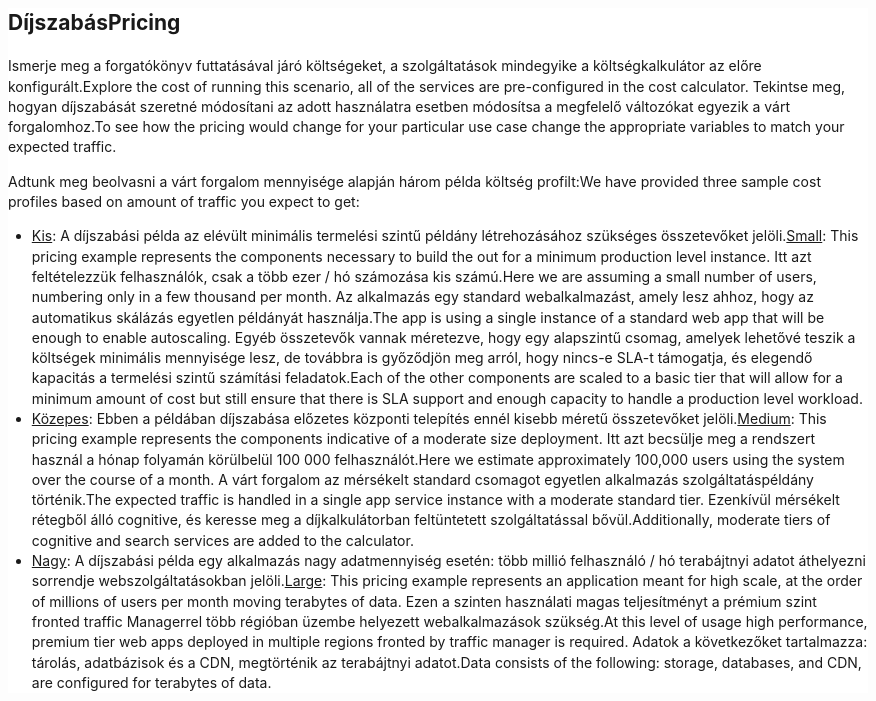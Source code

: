 ## <a name="pricing"></a><span data-ttu-id="1fca6-178">Díjszabás</span><span class="sxs-lookup"><span data-stu-id="1fca6-178">Pricing</span></span>

<span data-ttu-id="1fca6-179">Ismerje meg a forgatókönyv futtatásával járó költségeket, a szolgáltatások mindegyike a költségkalkulátor az előre konfigurált.</span><span class="sxs-lookup"><span data-stu-id="1fca6-179">Explore the cost of running this scenario, all of the services are pre-configured in the cost calculator.</span></span> <span data-ttu-id="1fca6-180">Tekintse meg, hogyan díjszabását szeretné módosítani az adott használatra esetben módosítsa a megfelelő változókat egyezik a várt forgalomhoz.</span><span class="sxs-lookup"><span data-stu-id="1fca6-180">To see how the pricing would change for your particular use case change the appropriate variables to match your expected traffic.</span></span>

<span data-ttu-id="1fca6-181">Adtunk meg beolvasni a várt forgalom mennyisége alapján három példa költség profilt:</span><span class="sxs-lookup"><span data-stu-id="1fca6-181">We have provided three sample cost profiles based on amount of traffic you expect to get:</span></span>

- <span data-ttu-id="1fca6-182">[Kis][small-pricing]: A díjszabási példa az elévült minimális termelési szintű példány létrehozásához szükséges összetevőket jelöli.</span><span class="sxs-lookup"><span data-stu-id="1fca6-182">[Small][small-pricing]: This pricing example represents the components necessary to build the out for a minimum production level instance.</span></span> <span data-ttu-id="1fca6-183">Itt azt feltételezzük felhasználók, csak a több ezer / hó számozása kis számú.</span><span class="sxs-lookup"><span data-stu-id="1fca6-183">Here we are assuming a small number of users, numbering only in a few thousand per month.</span></span> <span data-ttu-id="1fca6-184">Az alkalmazás egy standard webalkalmazást, amely lesz ahhoz, hogy az automatikus skálázás egyetlen példányát használja.</span><span class="sxs-lookup"><span data-stu-id="1fca6-184">The app is using a single instance of a standard web app that will be enough to enable autoscaling.</span></span> <span data-ttu-id="1fca6-185">Egyéb összetevők vannak méretezve, hogy egy alapszintű csomag, amelyek lehetővé teszik a költségek minimális mennyisége lesz, de továbbra is győződjön meg arról, hogy nincs-e SLA-t támogatja, és elegendő kapacitás a termelési szintű számítási feladatok.</span><span class="sxs-lookup"><span data-stu-id="1fca6-185">Each of the other components are scaled to a basic tier that will allow for a minimum amount of cost but still ensure that there is SLA support and enough capacity to handle a production level workload.</span></span>
- <span data-ttu-id="1fca6-186">[Közepes][medium-pricing]: Ebben a példában díjszabása előzetes központi telepítés ennél kisebb méretű összetevőket jelöli.</span><span class="sxs-lookup"><span data-stu-id="1fca6-186">[Medium][medium-pricing]: This pricing example represents the components indicative of a moderate size deployment.</span></span> <span data-ttu-id="1fca6-187">Itt azt becsülje meg a rendszert használ a hónap folyamán körülbelül 100 000 felhasználót.</span><span class="sxs-lookup"><span data-stu-id="1fca6-187">Here we estimate approximately 100,000 users using the system over the course of a month.</span></span> <span data-ttu-id="1fca6-188">A várt forgalom az mérsékelt standard csomagot egyetlen alkalmazás szolgáltatáspéldány történik.</span><span class="sxs-lookup"><span data-stu-id="1fca6-188">The expected traffic is handled in a single app service instance with a moderate standard tier.</span></span> <span data-ttu-id="1fca6-189">Ezenkívül mérsékelt rétegből álló cognitive, és keresse meg a díjkalkulátorban feltüntetett szolgáltatással bővül.</span><span class="sxs-lookup"><span data-stu-id="1fca6-189">Additionally, moderate tiers of cognitive and search services are added to the calculator.</span></span>
- <span data-ttu-id="1fca6-190">[Nagy][large-pricing]: A díjszabási példa egy alkalmazás nagy adatmennyiség esetén: több millió felhasználó / hó terabájtnyi adatot áthelyezni sorrendje webszolgáltatásokban jelöli.</span><span class="sxs-lookup"><span data-stu-id="1fca6-190">[Large][large-pricing]: This pricing example represents an application meant for high scale, at the order of millions of users per month moving terabytes of data.</span></span> <span data-ttu-id="1fca6-191">Ezen a szinten használati magas teljesítményt a prémium szint fronted traffic Managerrel több régióban üzembe helyezett webalkalmazások szükség.</span><span class="sxs-lookup"><span data-stu-id="1fca6-191">At this level of usage high performance, premium tier web apps deployed in multiple regions fronted by traffic manager is required.</span></span> <span data-ttu-id="1fca6-192">Adatok a következőket tartalmazza: tárolás, adatbázisok és a CDN, megtörténik az terabájtnyi adatot.</span><span class="sxs-lookup"><span data-stu-id="1fca6-192">Data consists of the following: storage, databases, and CDN, are configured for terabytes of data.</span></span>


[architecture]: ./media/architecture-ecommerce-scenario.png
[small-pricing]: https://azure.com/e/90fbb6a661a04888a57322985f9b34ac
[medium-pricing]: https://azure.com/e/38d5d387e3234537b6859660db1c9973
[large-pricing]: https://azure.com/e/f07f99b6c3134803a14c9b43fcba3e2f
[app-service-reference-architecture]: ../../reference-architectures/app-service-web-app/basic-web-app.md
[availability]: /azure/architecture/checklist/availability
[circuit-breaker]: /azure/architecture/patterns/circuit-breaker
[design-patterns-availability]: /azure/architecture/patterns/category/availability
[design-patterns-resiliency]: /azure/architecture/patterns/category/resiliency
[design-patterns-scalability]: /azure/architecture/patterns/category/performance-scalability
[design-patterns-security]: /azure/architecture/patterns/category/security
[docs-application-insights]: /azure/application-insights/app-insights-overview
[docs-b2c]: /azure/active-directory-b2c/active-directory-b2c-overview
[docs-cdn]: /azure/cdn/cdn-overview
[docs-container-instances]: /azure/container-instances/
[docs-kubernetes-service]: /azure/aks/
[docs-functions]: /azure/azure-functions/functions-overview
[docs-redis-cache]: /azure/redis-cache/cache-overview
[docs-search]: /azure/search/search-what-is-azure-search
[docs-service-fabric]: /azure/service-fabric/
[docs-sentiment-analysis]: /azure/cognitive-services/welcome
[docs-sql-database]: /azure/sql-database/sql-database-technical-overview
[docs-storage-blobs]: /azure/storage/blobs/storage-blobs-introduction
[docs-storage-queues]: /azure/storage/queues/storage-queues-introduction
[docs-traffic-manager]: /azure/traffic-manager/traffic-manager-overview
[docs-webapps]: /azure/app-service/app-service-web-overview
[end-to-end-walkthrough]: https://github.com/Azure/fta-customerfacingapps/tree/master/ecommerce/articles
[microservices-ecommerce]: https://github.com/dotnet-architecture/eShopOnContainers
[multi-region-web-app]: /azure/architecture/reference-architectures/app-service-web-app/multi-region
[pci-dss-blueprint]: /azure/security/blueprints/payment-processing-blueprint
[resiliency-app-service]: /azure/architecture/checklist/resiliency-per-service#app-service
[resiliency]: /azure/architecture/checklist/resiliency
[scalability]: /azure/architecture/checklist/scalability
[secure-development]: https://www.microsoft.com/SDL/process/design.aspx
[service-bus]: /azure/service-bus-messaging/
[sql-geo-replication]: /azure/sql-database/sql-database-geo-replication-overview
[storage-geo-redundancy]: /azure/storage/common/storage-redundancy-grs
